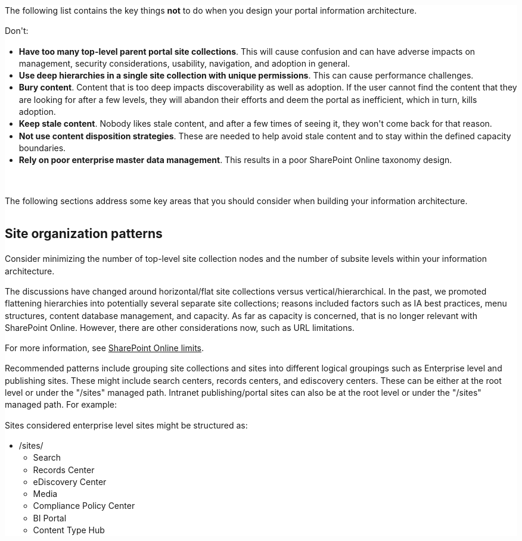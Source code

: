 The following list contains the key things **not** to do when you design your portal information architecture.

Don't:

- **Have too many top-level parent portal site collections**. This will cause confusion and can have adverse impacts on management, security considerations, usability, navigation, and adoption in general.
- **Use deep hierarchies in a single site collection with unique permissions**. This can cause performance challenges.
- **Bury content**. Content that is too deep impacts discoverability as well as adoption. If the user cannot find the content that they are looking for after a few levels, they will abandon their efforts and deem the portal as inefficient, which in turn, kills adoption. 
- **Keep stale content**. Nobody likes stale content, and after a few times of seeing it, they won't come back for that reason. 
- **Not use content disposition strategies**. These are needed to help avoid stale content and to stay within the defined capacity boundaries. 
- **Rely on poor enterprise master data management**. This results in a poor SharePoint Online taxonomy design. 
 
<br/>

The following sections address some key areas that you should consider when building your information architecture.

## Site organization patterns

Consider minimizing the number of top-level site collection nodes and the number of subsite levels within your information architecture.

The discussions have changed around horizontal/flat site collections versus vertical/hierarchical. In the past, we promoted flattening hierarchies into potentially several separate site collections; reasons included factors such as IA best practices, menu structures, content database management, and capacity. As far as capacity is concerned, that is no longer relevant with SharePoint Online. However, there are other considerations now, such as URL limitations.

For more information, see [SharePoint Online limits](https://support.office.com/article/sharepoint-online-limits-8f34ff47-b749-408b-abc0-b605e1f6d498?ocmsassetID=HA102694293&CorrelationId=7773acb9-7e7f-4800-86bc-9af55b7077c7&ui=en-US&rs=en-US&ad=US).

Recommended patterns include grouping site collections and sites into different logical groupings such as Enterprise level and publishing sites. These might include search centers, records centers, and ediscovery centers.  These can be either at the root level or under the "/sites" managed path. Intranet publishing/portal sites can also be at the root level or under the "/sites" managed path. For example:

Sites considered enterprise level sites might be structured as:

- /sites/
	- Search
	- Records Center
	- eDiscovery Center
	- Media
	- Compliance Policy Center
	- BI Portal
	- Content Type Hub
